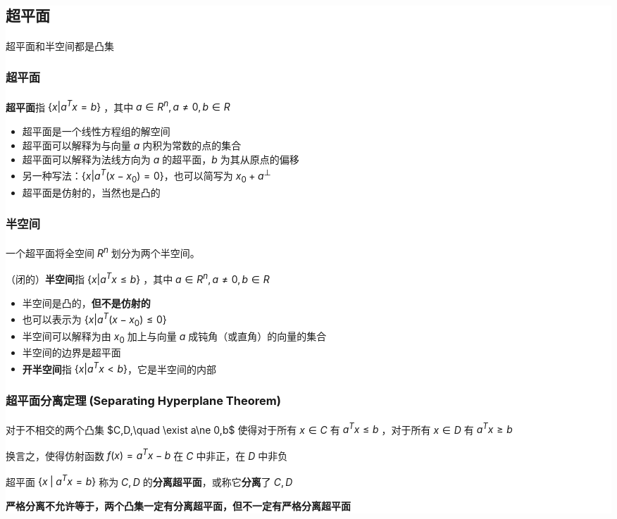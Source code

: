 ## 超平面

超平面和半空间都是凸集

### 超平面

**超平面**指 $\{x|a^Tx=b\}$ ，其中 $a\in R^n,a\ne0,b\in R$

* 超平面是一个线性方程组的解空间
* 超平面可以解释为与向量 $a$ 内积为常数的点的集合
* 超平面可以解释为法线方向为 $a$ 的超平面，$b$ 为其从原点的偏移
* 另一种写法：$\{x|a^T(x-x_0)=0\}$，也可以简写为 $x_0+a^\perp$
* 超平面是仿射的，当然也是凸的

### 半空间

一个超平面将全空间 $R^n$ 划分为两个半空间。

（闭的）**半空间**指 $\{x|a^Tx\leqslant b\}$ ，其中 $a\in R^n,a\ne0,b\in R$

* 半空间是凸的，**但不是仿射的**
* 也可以表示为 $\{x|a^T(x-x_0)\leqslant 0\}$
* 半空间可以解释为由 $x_0$ 加上与向量 $a$ 成钝角（或直角）的向量的集合
* 半空间的边界是超平面
* **开半空间**指 $\{x|a^Tx< b\}$，它是半空间的内部

### 超平面分离定理 (Separating Hyperplane Theorem)

对于不相交的两个凸集 $C,D,\quad \exist a\ne 0,b$ 使得对于所有 $x\in C$ 有 $a^Tx\leqslant b$  ，对于所有 $x\in D$ 有 $a^Tx\geqslant b$ 

换言之，使得仿射函数 $f(x)=a^Tx-b$ 在 $C$ 中非正，在 $D$ 中非负

超平面 $\{x\;|\;a^Tx=b\}$ 称为 $C,D$ 的**分离超平面**，或称它**分离**了 $C,D$ 

**严格分离不允许等于，两个凸集一定有分离超平面，但不一定有严格分离超平面**
